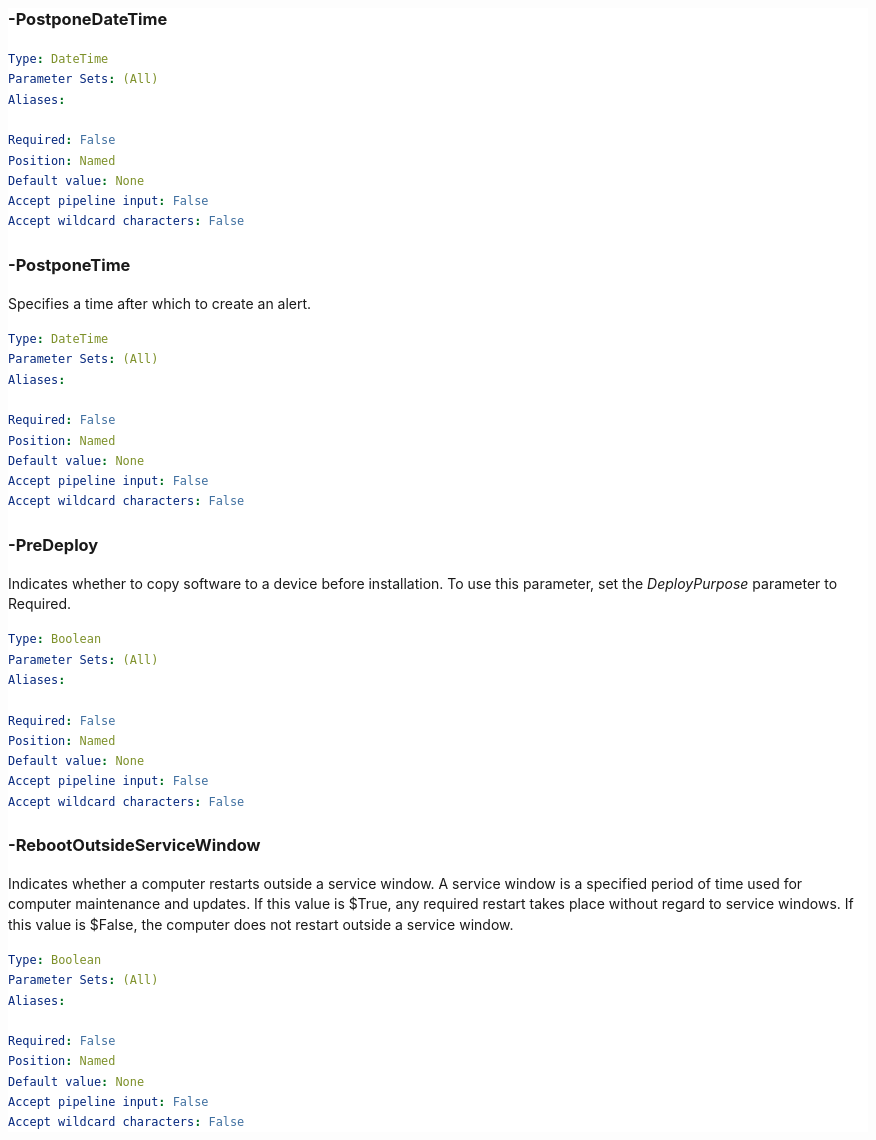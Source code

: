 ### -PostponeDateTime


```yaml
Type: DateTime
Parameter Sets: (All)
Aliases: 

Required: False
Position: Named
Default value: None
Accept pipeline input: False
Accept wildcard characters: False
```

### -PostponeTime
Specifies a time after which to create an alert.

```yaml
Type: DateTime
Parameter Sets: (All)
Aliases: 

Required: False
Position: Named
Default value: None
Accept pipeline input: False
Accept wildcard characters: False
```

### -PreDeploy
Indicates whether to copy software to a device before installation.
To use this parameter, set the *DeployPurpose* parameter to Required.

```yaml
Type: Boolean
Parameter Sets: (All)
Aliases: 

Required: False
Position: Named
Default value: None
Accept pipeline input: False
Accept wildcard characters: False
```

### -RebootOutsideServiceWindow
Indicates whether a computer restarts outside a service window.
A service window is a specified period of time used for computer maintenance and updates.
If this value is $True, any required restart takes place without regard to service windows.
If this value is $False, the computer does not restart outside a service window.

```yaml
Type: Boolean
Parameter Sets: (All)
Aliases: 

Required: False
Position: Named
Default value: None
Accept pipeline input: False
Accept wildcard characters: False
```
